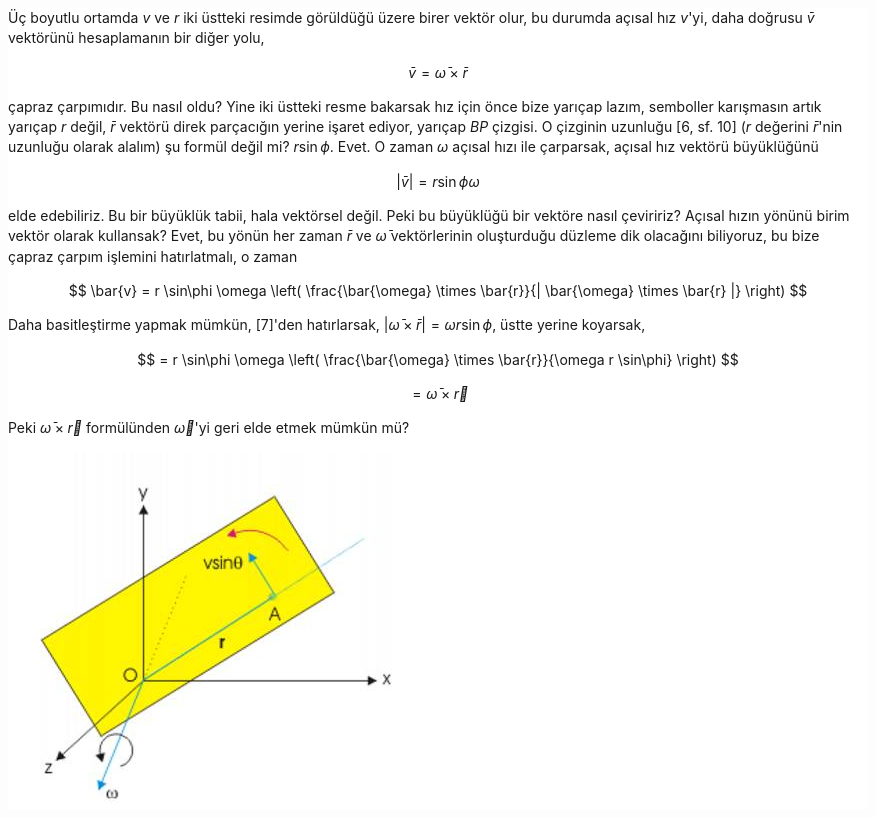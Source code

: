Üç boyutlu ortamda $v$ ve $r$ iki üstteki resimde görüldüğü üzere birer vektör
olur, bu durumda açısal hız $v$'yi, daha doğrusu $\bar{v}$ vektörünü
hesaplamanın bir diğer yolu,

$$
\bar{v} = \bar{\omega} \times \bar{r}
$$

çapraz çarpımıdır. Bu nasıl oldu? Yine iki üstteki resme bakarsak hız için önce
bize yarıçap lazım, semboller karışmasın artık yarıçap $r$ değil, $\bar{r}$
vektörü direk parçacığın yerine işaret ediyor, yarıçap $BP$ çizgisi. O çizginin
uzunluğu [6, sf. 10] ($r$ değerini $\bar{r}$'nin uzunluğu olarak alalım) şu
formül değil mi? $r\sin\phi$. Evet. O zaman $\omega$ açısal hızı ile çarparsak,
açısal hız vektörü büyüklüğünü

$$
|\bar{v}| = r \sin\phi \omega
$$

elde edebiliriz. Bu bir büyüklük tabii, hala vektörsel değil. Peki bu büyüklüğü
bir vektöre nasıl çeviririz?  Açısal hızın yönünü birim vektör olarak kullansak?
Evet, bu yönün her zaman $\bar{r}$ ve $\bar{\omega}$ vektörlerinin oluşturduğu
düzleme dik olacağını biliyoruz, bu bize çapraz çarpım işlemini hatırlatmalı, o
zaman

$$
\bar{v} = r \sin\phi \omega
\left( \frac{\bar{\omega} \times \bar{r}}{| \bar{\omega} \times \bar{r} |}  \right)
$$

Daha basitleştirme yapmak mümkün, [7]'den hatırlarsak,
$|\bar{\omega} \times \bar{r} | = \omega r \sin\phi$, üstte yerine koyarsak,

$$
 = r \sin\phi \omega
\left( \frac{\bar{\omega} \times \bar{r}}{\omega r \sin\phi}  \right)
$$

$$
 = \bar{\omega} \times \vec{r}
$$

Peki $\bar{\omega} \times \vec{r}$ formülünden $\vec{\omega}$'yi geri elde etmek
mümkün mü?

![](phy_005_basics_02_16.jpg)
